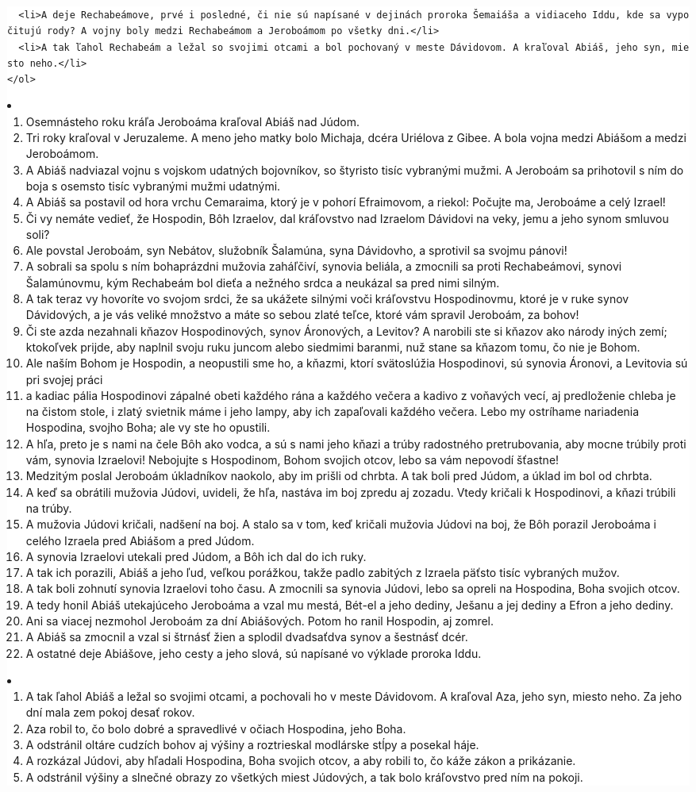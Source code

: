       <li>A deje Rechabeámove, prvé i posledné, či nie sú napísané v dejinách proroka Šemaiáša a vidiaceho Iddu, kde sa vypočitujú rody? A vojny boly medzi Rechabeámom a Jeroboámom po všetky dni.</li>
      <li>A tak ľahol Rechabeám a ležal so svojimi otcami a bol pochovaný v meste Dávidovom. A kraľoval Abiáš, jeho syn, miesto neho.</li>
    </ol>
  </li>
  <li>
    <ol>
      <li>Osemnásteho roku kráľa Jeroboáma kraľoval Abiáš nad Júdom.</li>
      <li>Tri roky kraľoval v Jeruzaleme. A meno jeho matky bolo Michaja, dcéra Uriélova z Gibee. A bola vojna medzi Abiášom a medzi Jeroboámom.</li>
      <li>A Abiáš nadviazal vojnu s vojskom udatných bojovníkov, so štyristo tisíc vybranými mužmi. A Jeroboám sa prihotovil s ním do boja s osemsto tisíc vybranými mužmi udatnými.</li>
      <li>A Abiáš sa postavil od hora vrchu Cemaraima, ktorý je v pohorí Efraimovom, a riekol: Počujte ma, Jeroboáme a celý Izrael!</li>
      <li>Či vy nemáte vedieť, že Hospodin, Bôh Izraelov, dal kráľovstvo nad Izraelom Dávidovi na veky, jemu a jeho synom smluvou soli?</li>
      <li>Ale povstal Jeroboám, syn Nebátov, služobník Šalamúna, syna Dávidovho, a sprotivil sa svojmu pánovi!</li>
      <li>A sobrali sa spolu s ním bohaprázdni mužovia zaháľčiví, synovia beliála, a zmocnili sa proti Rechabeámovi, synovi Šalamúnovmu, kým Rechabeám bol dieťa a nežného srdca a neukázal sa pred nimi silným.</li>
      <li>A tak teraz vy hovoríte vo svojom srdci, že sa ukážete silnými voči kráľovstvu Hospodinovmu, ktoré je v ruke synov Dávidových, a je vás veliké množstvo a máte so sebou zlaté teľce, ktoré vám spravil Jeroboám, za bohov!</li>
      <li>Či ste azda nezahnali kňazov Hospodinových, synov Áronových, a Levitov? A narobili ste si kňazov ako národy iných zemí; ktokoľvek prijde, aby naplnil svoju ruku juncom alebo siedmimi baranmi, nuž stane sa kňazom tomu, čo nie je Bohom.</li>
      <li>Ale naším Bohom je Hospodin, a neopustili sme ho, a kňazmi, ktorí svätoslúžia Hospodinovi, sú synovia Áronovi, a Levitovia sú pri svojej práci</li>
      <li>a kadiac pália Hospodinovi zápalné obeti každého rána a každého večera a kadivo z voňavých vecí, aj predloženie chleba je na čistom stole, i zlatý svietnik máme i jeho lampy, aby ich zapaľovali každého večera. Lebo my ostríhame nariadenia Hospodina, svojho Boha; ale vy ste ho opustili.</li>
      <li>A hľa, preto je s nami na čele Bôh ako vodca, a sú s nami jeho kňazi a trúby radostného pretrubovania, aby mocne trúbily proti vám, synovia Izraelovi! Nebojujte s Hospodinom, Bohom svojich otcov, lebo sa vám nepovodí šťastne!</li>
      <li>Medzitým poslal Jeroboám úkladníkov naokolo, aby im prišli od chrbta. A tak boli pred Júdom, a úklad im bol od chrbta.</li>
      <li>A keď sa obrátili mužovia Júdovi, uvideli, že hľa, nastáva im boj zpredu aj zozadu. Vtedy kričali k Hospodinovi, a kňazi trúbili na trúby.</li>
      <li>A mužovia Júdovi kričali, nadšení na boj. A stalo sa v tom, keď kričali mužovia Júdovi na boj, že Bôh porazil Jeroboáma i celého Izraela pred Abiášom a pred Júdom.</li>
      <li>A synovia Izraelovi utekali pred Júdom, a Bôh ich dal do ich ruky.</li>
      <li>A tak ich porazili, Abiáš a jeho ľud, veľkou porážkou, takže padlo zabitých z Izraela päťsto tisíc vybraných mužov.</li>
      <li>A tak boli zohnutí synovia Izraelovi toho času. A zmocnili sa synovia Júdovi, lebo sa opreli na Hospodina, Boha svojich otcov.</li>
      <li>A tedy honil Abiáš utekajúceho Jeroboáma a vzal mu mestá, Bét-el a jeho dediny, Ješanu a jej dediny a Efron a jeho dediny.</li>
      <li>Ani sa viacej nezmohol Jeroboám za dní Abiášových. Potom ho ranil Hospodin, aj zomrel.</li>
      <li>A Abiáš sa zmocnil a vzal si štrnásť žien a splodil dvadsaťdva synov a šestnásť dcér.</li>
      <li>A ostatné deje Abiášove, jeho cesty a jeho slová, sú napísané vo výklade proroka Iddu.</li>
    </ol>
  </li>
  <li>
    <ol>
      <li>A tak ľahol Abiáš a ležal so svojimi otcami, a pochovali ho v meste Dávidovom. A kraľoval Aza, jeho syn, miesto neho. Za jeho dní mala zem pokoj desať rokov.</li>
      <li>Aza robil to, čo bolo dobré a spravedlivé v očiach Hospodina, jeho Boha.</li>
      <li>A odstránil oltáre cudzích bohov aj výšiny a roztrieskal modlárske stĺpy a posekal háje.</li>
      <li>A rozkázal Júdovi, aby hľadali Hospodina, Boha svojich otcov, a aby robili to, čo káže zákon a prikázanie.</li>
      <li>A odstránil výšiny a slnečné obrazy zo všetkých miest Júdových, a tak bolo kráľovstvo pred ním na pokoji.</li>